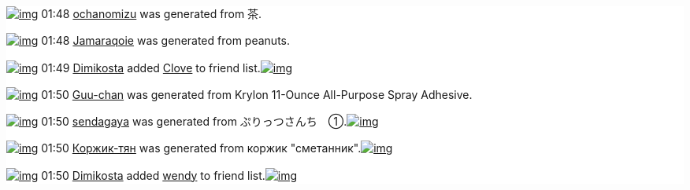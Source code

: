 [![img](http://www.deviantsart.com/18mi030.png)](http://www.barcodekanojo.com/kanojo/2917371/ochanomizu) 01:48 [ochanomizu](http://www.barcodekanojo.com/kanojo/2917371/ochanomizu) was generated from 茶.

[![img](http://www.deviantsart.com/2lv3r3r.png)](http://www.barcodekanojo.com/kanojo/2917372/Jamaraqoie) 01:48 [Jamaraqoie](http://www.barcodekanojo.com/kanojo/2917372/Jamaraqoie) was generated from peanuts.

[![img](http://www.deviantsart.com/10pks4k.jpeg)](http://www.barcodekanojo.com/user/454097/Dimikosta) 01:49 [Dimikosta](http://www.barcodekanojo.com/user/454097/Dimikosta) added [Clove](http://www.barcodekanojo.com/kanojo/2680180/Clove) to friend list.[![img](http://www.deviantsart.com/vtgrkv.png)](http://www.barcodekanojo.com/kanojo/2680180/Clove)

[![img](http://www.deviantsart.com/2g17iia.png)](http://www.barcodekanojo.com/kanojo/2917373/Guu-chan) 01:50 [Guu-chan](http://www.barcodekanojo.com/kanojo/2917373/Guu-chan) was generated from Krylon 11-Ounce All-Purpose Spray Adhesive.

[![img](http://www.deviantsart.com/32m11l3.png)](http://www.barcodekanojo.com/kanojo/2917374/sendagaya) 01:50 [sendagaya](http://www.barcodekanojo.com/kanojo/2917374/sendagaya) was generated from ぷりっつさんち　①.[![img](http://www.deviantsart.com/1qbl1i3.jpeg)](http://www.barcodekanojo.com/product_images/barcode/5556482/1399308622/%E3%81%B7%E3%82%8A%E3%81%A3%E3%81%A4%E3%81%95%E3%82%93%E3%81%A1%E3%80%80%E2%91%A0.jpg)

[![img](http://www.deviantsart.com/3qjbabl.png)](http://www.barcodekanojo.com/kanojo/2917375/%D0%9A%D0%BE%D1%80%D0%B6%D0%B8%D0%BA-%D1%82%D1%8F%D0%BD) 01:50 [Коржик-тян](http://www.barcodekanojo.com/kanojo/2917375/%D0%9A%D0%BE%D1%80%D0%B6%D0%B8%D0%BA-%D1%82%D1%8F%D0%BD) was generated from коржик "сметанник".[![img](http://www.deviantsart.com/1oje2e.jpeg)](http://www.barcodekanojo.com/product_images/barcode/5556483/1399308628/%D0%BA%D0%BE%D1%80%D0%B6%D0%B8%D0%BA%20%22%D1%81%D0%BC%D0%B5%D1%82%D0%B0%D0%BD%D0%BD%D0%B8%D0%BA%22.jpg)

[![img](http://www.deviantsart.com/10pks4k.jpeg)](http://www.barcodekanojo.com/user/454097/Dimikosta) 01:50 [Dimikosta](http://www.barcodekanojo.com/user/454097/Dimikosta) added [wendy](http://www.barcodekanojo.com/kanojo/2744336/wendy) to friend list.[![img](http://www.deviantsart.com/4s8h9l.png)](http://www.barcodekanojo.com/kanojo/2744336/wendy)

